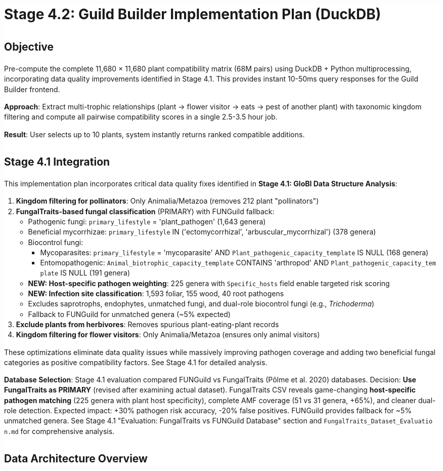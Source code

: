 # Stage 4.2: Guild Builder Implementation Plan (DuckDB)

## Objective

Pre-compute the complete 11,680 × 11,680 plant compatibility matrix (68M pairs) using DuckDB + Python multiprocessing, incorporating data quality improvements identified in Stage 4.1. This provides instant 10-50ms query responses for the Guild Builder frontend.

**Approach**: Extract multi-trophic relationships (plant → flower visitor → eats → pest of another plant) with taxonomic kingdom filtering and compute all pairwise compatibility scores in a single 2.5-3.5 hour job.

**Result**: User selects up to 10 plants, system instantly returns ranked compatible additions.

## Stage 4.1 Integration

This implementation plan incorporates critical data quality fixes identified in **Stage 4.1: GloBI Data Structure Analysis**:

1. **Kingdom filtering for pollinators**: Only Animalia/Metazoa (removes 212 plant "pollinators")
2. **FungalTraits-based fungal classification** (PRIMARY) with FUNGuild fallback:
   - Pathogenic fungi: `primary_lifestyle` = 'plant_pathogen' (1,643 genera)
   - Beneficial mycorrhizae: `primary_lifestyle` IN ('ectomycorrhizal', 'arbuscular_mycorrhizal') (378 genera)
   - Biocontrol fungi:
     - Mycoparasites: `primary_lifestyle` = 'mycoparasite' AND `Plant_pathogenic_capacity_template` IS NULL (168 genera)
     - Entomopathogenic: `Animal_biotrophic_capacity_template` CONTAINS 'arthropod' AND `Plant_pathogenic_capacity_template` IS NULL (191 genera)
   - **NEW: Host-specific pathogen weighting**: 225 genera with `Specific_hosts` field enable targeted risk scoring
   - **NEW: Infection site classification**: 1,593 foliar, 155 wood, 40 root pathogens
   - Excludes saprotrophs, endophytes, unmatched fungi, and dual-role biocontrol fungi (e.g., *Trichoderma*)
   - Fallback to FUNGuild for unmatched genera (~5% expected)
3. **Exclude plants from herbivores**: Removes spurious plant-eating-plant records
4. **Kingdom filtering for flower visitors**: Only Animalia/Metazoa (ensures only animal visitors)

These optimizations eliminate data quality issues while massively improving pathogen coverage and adding two beneficial fungal categories as positive compatibility factors. See Stage 4.1 for detailed analysis.

**Database Selection**: Stage 4.1 evaluation compared FUNGuild vs FungalTraits (Põlme et al. 2020) databases. Decision: **Use FungalTraits as PRIMARY** (revised after examining actual dataset). FungalTraits CSV reveals game-changing **host-specific pathogen matching** (225 genera with plant host specificity), complete AMF coverage (51 vs 31 genera, +65%), and cleaner dual-role detection. Expected impact: +30% pathogen risk accuracy, -20% false positives. FUNGuild provides fallback for ~5% unmatched genera. See Stage 4.1 "Evaluation: FungalTraits vs FUNGuild Database" section and `FungalTraits_Dataset_Evaluation.md` for comprehensive analysis.

## Data Architecture Overview
